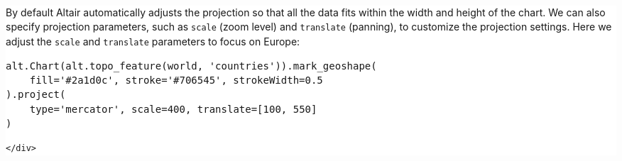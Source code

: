 </div>

</div>
</div>

</div>
<div class="cell border-box-sizing text_cell rendered"><div class="inner_cell">
<div class="text_cell_render border-box-sizing rendered_html">
<p>By default Altair automatically adjusts the projection so that all the data fits within the width and height of the chart. We can also specify projection parameters, such as <code>scale</code> (zoom level) and <code>translate</code> (panning), to customize the projection settings. Here we adjust the <code>scale</code> and <code>translate</code> parameters to focus on Europe:</p>

</div>
</div>
</div>
<div class="cell border-box-sizing code_cell rendered">
<div class="input">

<div class="inner_cell">
    <div class="input_area">
<div class=" highlight hl-ipython3"><pre><span></span><span class="n">alt</span><span class="o">.</span><span class="n">Chart</span><span class="p">(</span><span class="n">alt</span><span class="o">.</span><span class="n">topo_feature</span><span class="p">(</span><span class="n">world</span><span class="p">,</span> <span class="s1">&#39;countries&#39;</span><span class="p">))</span><span class="o">.</span><span class="n">mark_geoshape</span><span class="p">(</span>
    <span class="n">fill</span><span class="o">=</span><span class="s1">&#39;#2a1d0c&#39;</span><span class="p">,</span> <span class="n">stroke</span><span class="o">=</span><span class="s1">&#39;#706545&#39;</span><span class="p">,</span> <span class="n">strokeWidth</span><span class="o">=</span><span class="mf">0.5</span>
<span class="p">)</span><span class="o">.</span><span class="n">project</span><span class="p">(</span>
    <span class="nb">type</span><span class="o">=</span><span class="s1">&#39;mercator&#39;</span><span class="p">,</span> <span class="n">scale</span><span class="o">=</span><span class="mi">400</span><span class="p">,</span> <span class="n">translate</span><span class="o">=</span><span class="p">[</span><span class="mi">100</span><span class="p">,</span> <span class="mi">550</span><span class="p">]</span>
<span class="p">)</span>
</pre></div>

    </div>
</div>
</div>

<div class="output_wrapper">
<div class="output">

<div class="output_area">


<div class="output_html rendered_html output_subarea output_execute_result">

<div id="altair-viz-b5e3595fa1194f2e8df8449365bb1738"></div>
<script type="text/javascript">
  (function(spec, embedOpt){
    const outputDiv = document.getElementById("altair-viz-b5e3595fa1194f2e8df8449365bb1738");
    const paths = {
      "vega": "https://cdn.jsdelivr.net/npm//vega@5?noext",
      "vega-lib": "https://cdn.jsdelivr.net/npm//vega-lib?noext",
      "vega-lite": "https://cdn.jsdelivr.net/npm//vega-lite@4.0.2?noext",
      "vega-embed": "https://cdn.jsdelivr.net/npm//vega-embed@6?noext",
    };

